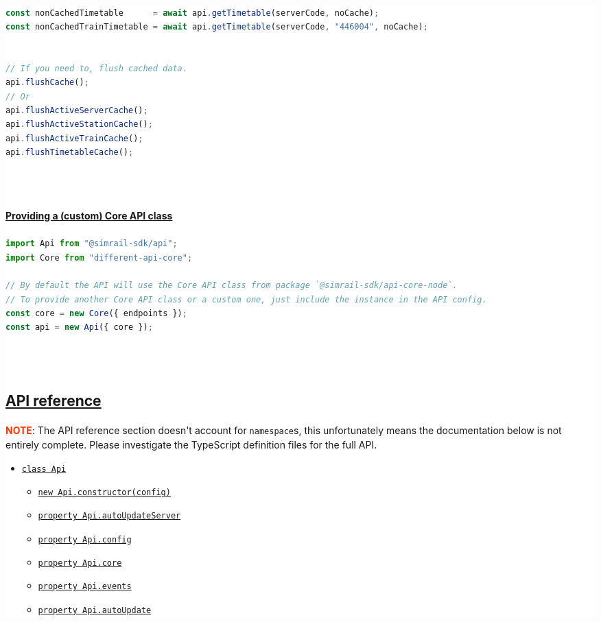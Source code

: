 ```TypeScript
const nonCachedTimetable      = await api.getTimetable(serverCode, noCache);
const nonCachedTrainTimetable = await api.getTimetable(serverCode, "446004", noCache);


// If you need to, flush cached data.
api.flushCache();
// Or
api.flushActiveServerCache();
api.flushActiveStationCache();
api.flushActiveTrainCache();
api.flushTimetableCache();

```
<br/>
<br/>


#### [Providing a (custom) Core API class][providing-a-custom-core-api-class]

[providing-a-custom-core-api-class]: #providing-a-custom-core-api-class "View Providing a (custom) Core API class"

```TypeScript
import Api from "@simrail-sdk/api";
import Core from "different-api-core";

// By default the API will use the Core API class from package `@simrail-sdk/api-core-node`.
// To provide another Core API class or a custom one, just include the instance in the API config.
const core = new Core({ endpoints });
const api = new Api({ core });

```
<br/>
<br/>


## [API reference][api-reference]

[api-reference]: #api-reference "View API reference"

<span style="color: #ff3300;">**NOTE**</span>: The API reference section doesn't account for `namespace`s, this unfortunately means the documentation below is not entirely complete. Please investigate the TypeScript definition files for the full API.


- [`class Api`][api-reference-index.ts~Api]

    - [`new Api.constructor(config)`][api-reference-index.ts~Api.constructor0]

    - [`property Api.autoUpdateServer`][api-reference-index.ts~Api.autoUpdateServer]

    - [`property Api.config`][api-reference-index.ts~Api.config]

    - [`property Api.core`][api-reference-index.ts~Api.core]

    - [`property Api.events`][api-reference-index.ts~Api.events]

    - [`property Api.autoUpdate`][api-reference-index.ts~Api.autoUpdate]


[usage-details]: #usage-details "View Usage details"
[installation]: #installation "View Installation"
[examples]: #examples "View Examples"
[simple-api-usage]: #simple-api-usage "View Simple API usage"
[automatic-updates]: #automatic-updates "View Automatic updates"
[handling-events]: #handling-events "View Handling events"
[working-with-result-caching]: #working-with-result-caching "View Working with result caching"
[api-reference-@simrail-sdk/api]: @simrail-sdk/api "View module \"@simrail-sdk/api\""
[api-reference-index]: index "View module \"index\""
[api-reference-index.d.ts]: index.d.ts "View module \"index.d.ts\""
[api-reference-node_modules/@simrail-sdk/api-core-node/index.d.ts]: node_modules/@simrail-sdk/api-core-node/index.d.ts "View module \"node_modules/@simrail-sdk/api-core-node/index.d.ts\""
[api-reference-node_modules/@simrail-sdk/api-core-node/types/liveData/index.d.ts]: node_modules/@simrail-sdk/api-core-node/types/liveData/index.d.ts "View module \"node_modules/@simrail-sdk/api-core-node/types/liveData/index.d.ts\""
[api-reference-node_modules/@simrail-sdk/api-core-node/types/timetable/index.d.ts]: node_modules/@simrail-sdk/api-core-node/types/timetable/index.d.ts "View module \"node_modules/@simrail-sdk/api-core-node/types/timetable/index.d.ts\""
[api-reference-index.ts]: index.ts "View module \"index.ts\""
[api-reference-index.ts~Api]: #class-api&nbsp;&nbsp;&nbsp;&uarr; "View class Api"
[api-reference-index.ts~Api.constructor0]: #new-apiconstructorconfig&nbsp;&nbsp;&nbsp;&uarr; "View new Api.constructor()"
[api-reference-index.ts~Api.autoUpdateServer]: #property-apiautoupdateserver&nbsp;&nbsp;&nbsp;&uarr; "View property Api.autoUpdateServer"
[api-reference-index.ts~Api.config]: #property-apiconfig&nbsp;&nbsp;&nbsp;&uarr; "View property Api.config"
[api-reference-index.ts~Api.core]: #property-apicore&nbsp;&nbsp;&nbsp;&uarr; "View property Api.core"
[api-reference-index.ts~Api.events]: #property-apievents&nbsp;&nbsp;&nbsp;&uarr; "View property Api.events"
[api-reference-index.ts~Api.autoUpdate]: #property-apiautoupdate&nbsp;&nbsp;&nbsp;&uarr; "View property Api.autoUpdate"
[api-reference-index.ts~Api.flushActiveServerCache0]: #method-apiflushactiveservercache&nbsp;&nbsp;&nbsp;&uarr; "View method Api.flushActiveServerCache()"
[api-reference-index.ts~Api.flushActiveStationCache0]: #method-apiflushactivestationcache&nbsp;&nbsp;&nbsp;&uarr; "View method Api.flushActiveStationCache()"
[api-reference-index.ts~Api.flushActiveTrainCache0]: #method-apiflushactivetraincache&nbsp;&nbsp;&nbsp;&uarr; "View method Api.flushActiveTrainCache()"
[api-reference-index.ts~Api.flushCache0]: #method-apiflushcache&nbsp;&nbsp;&nbsp;&uarr; "View method Api.flushCache()"
[api-reference-index.ts~Api.flushTimetableCache0]: #method-apiflushtimetablecache&nbsp;&nbsp;&nbsp;&uarr; "View method Api.flushTimetableCache()"
[api-reference-index.ts~Api.getActiveServer0]: #method-apigetactiveserverservercode-nocache&nbsp;&nbsp;&nbsp;&uarr; "View method Api.getActiveServer()"
[api-reference-index.ts~Api.getActiveServers0]: #method-apigetactiveserversnocache&nbsp;&nbsp;&nbsp;&uarr; "View method Api.getActiveServers()"
[api-reference-index.ts~Api.getActiveStation0]: #method-apigetactivestationservercode-stationcode-nocache&nbsp;&nbsp;&nbsp;&uarr; "View method Api.getActiveStation()"
[api-reference-index.ts~Api.getActiveStations0]: #method-apigetactivestationsservercode-nocache&nbsp;&nbsp;&nbsp;&uarr; "View method Api.getActiveStations()"
[api-reference-index.ts~Api.getActiveTrain0]: #method-apigetactivetrainservercode-trainnolocal-nocache&nbsp;&nbsp;&nbsp;&uarr; "View method Api.getActiveTrain()"
[api-reference-index.ts~Api.getActiveTrains0]: #method-apigetactivetrainsservercode-nocache&nbsp;&nbsp;&nbsp;&uarr; "View method Api.getActiveTrains()"
[api-reference-index.ts~Api.getTimetable0]: #method-apigettimetableservercode-nocache&nbsp;&nbsp;&nbsp;&uarr; "View method Api.getTimetable()"
[api-reference-index.ts~Api.getTimetable1]: #method-apigettimetableservercode-trainnolocal-nocache&nbsp;&nbsp;&nbsp;&uarr; "View method Api.getTimetable()"
[api-reference-index.ts~Api.getTimetable2]: #method-apigettimetableservercode-trainnoornocache-nocache&nbsp;&nbsp;&nbsp;&uarr; "View method Api.getTimetable()"
[api-reference-index.ts~Api.startAutoUpdates0]: #method-apistartautoupdatesautoupdateserver&nbsp;&nbsp;&nbsp;&uarr; "View method Api.startAutoUpdates()"
[api-reference-index.ts~Api.stopAutoUpdates0]: #method-apistopautoupdates&nbsp;&nbsp;&nbsp;&uarr; "View method Api.stopAutoUpdates()"
[api-reference-index.ts~DEFAULT_ACTIVE_SERVER_RETENTION]: #const-default_active_server_retention&nbsp;&nbsp;&nbsp;&uarr; "View const DEFAULT_ACTIVE_SERVER_RETENTION"
[api-reference-index.ts~DEFAULT_ACTIVE_STATION_RETENTION]: #const-default_active_station_retention&nbsp;&nbsp;&nbsp;&uarr; "View const DEFAULT_ACTIVE_STATION_RETENTION"
[api-reference-index.ts~DEFAULT_ACTIVE_TRAIN_RETENTION]: #const-default_active_train_retention&nbsp;&nbsp;&nbsp;&uarr; "View const DEFAULT_ACTIVE_TRAIN_RETENTION"
[api-reference-index.ts~DEFAULT_TIMETABLE_RETENTION]: #const-default_timetable_retention&nbsp;&nbsp;&nbsp;&uarr; "View const DEFAULT_TIMETABLE_RETENTION"
[api-reference-index.ts~VERSION]: #const-version&nbsp;&nbsp;&nbsp;&uarr; "View const VERSION"
[api-reference-node_modules/@simrail-sdk/api-core-node/types/liveData/index.d.ts~VMAX]: #const-vmax&nbsp;&nbsp;&nbsp;&uarr; "View const VMAX"
[api-reference-node_modules/@simrail-sdk/api-core-node/types/liveData/index.d.ts~VMAX_VALUE]: #const-vmax_value&nbsp;&nbsp;&nbsp;&uarr; "View const VMAX_VALUE"
[api-reference-index.ts~Type]: #enum-type&nbsp;&nbsp;&nbsp;&uarr; "View enum Type"
[api-reference-index.ts~Type.ActiveServersUpdated]: #member-typeactiveserversupdated&nbsp;&nbsp;&nbsp;&uarr; "View member Type.ActiveServersUpdated"
[api-reference-index.ts~Type.ActiveStationsUpdated]: #member-typeactivestationsupdated&nbsp;&nbsp;&nbsp;&uarr; "View member Type.ActiveStationsUpdated"
[api-reference-index.ts~Type.ActiveTrainsUpdated]: #member-typeactivetrainsupdated&nbsp;&nbsp;&nbsp;&uarr; "View member Type.ActiveTrainsUpdated"
[api-reference-index.ts~Type.AutoUpdateChanged]: #member-typeautoupdatechanged&nbsp;&nbsp;&nbsp;&uarr; "View member Type.AutoUpdateChanged"
[api-reference-index.ts~Type.TimetableUpdated]: #member-typetimetableupdated&nbsp;&nbsp;&nbsp;&uarr; "View member Type.TimetableUpdated"
[api-reference-index.ts~ActiveServer]: #interface-activeserver&nbsp;&nbsp;&nbsp;&uarr; "View interface ActiveServer"
[api-reference-index.ts~ActiveServers]: #interface-activeservers&nbsp;&nbsp;&nbsp;&uarr; "View interface ActiveServers"
[api-reference-index.ts~ActiveServers.map]: #property-activeserversmap&nbsp;&nbsp;&nbsp;&uarr; "View property ActiveServers.map"
[api-reference-index.ts~ActiveServers.timestamp]: #property-activeserverstimestamp&nbsp;&nbsp;&nbsp;&uarr; "View property ActiveServers.timestamp"
[api-reference-index.ts~ActiveServersUpdated]: #interface-activeserversupdated&nbsp;&nbsp;&nbsp;&uarr; "View interface ActiveServersUpdated"
[api-reference-index.ts~ActiveServersUpdated.activeServers]: #property-activeserversupdatedactiveservers&nbsp;&nbsp;&nbsp;&uarr; "View property ActiveServersUpdated.activeServers"
[api-reference-index.ts~ActiveStation]: #interface-activestation&nbsp;&nbsp;&nbsp;&uarr; "View interface ActiveStation"
[api-reference-index.ts~ActiveStation.code]: #property-activestationcode&nbsp;&nbsp;&nbsp;&uarr; "View property ActiveStation.code"
[api-reference-index.ts~ActiveStationsUpdated]: #interface-activestationsupdated&nbsp;&nbsp;&nbsp;&uarr; "View interface ActiveStationsUpdated"
[api-reference-index.ts~ActiveStationsUpdated.activeStations]: #property-activestationsupdatedactivestations&nbsp;&nbsp;&nbsp;&uarr; "View property ActiveStationsUpdated.activeStations"
[api-reference-index.ts~ActiveTrain]: #interface-activetrain&nbsp;&nbsp;&nbsp;&uarr; "View interface ActiveTrain"
[api-reference-index.ts~ActiveTrainsUpdated]: #interface-activetrainsupdated&nbsp;&nbsp;&nbsp;&uarr; "View interface ActiveTrainsUpdated"
[api-reference-index.ts~ActiveTrainsUpdated.activeTrains]: #property-activetrainsupdatedactivetrains&nbsp;&nbsp;&nbsp;&uarr; "View property ActiveTrainsUpdated.activeTrains"
[api-reference-index.ts~AutoUpdateChanged]: #interface-autoupdatechanged&nbsp;&nbsp;&nbsp;&uarr; "View interface AutoUpdateChanged"
[api-reference-index.ts~AutoUpdateChanged.autoUpdate]: #property-autoupdatechangedautoupdate&nbsp;&nbsp;&nbsp;&uarr; "View property AutoUpdateChanged.autoUpdate"
[api-reference-index.ts~Base]: #interface-base&nbsp;&nbsp;&nbsp;&uarr; "View interface Base"
[api-reference-index.ts~Base.api]: #property-baseapi&nbsp;&nbsp;&nbsp;&uarr; "View property Base.api"
[api-reference-index.ts~Base.type]: #property-basetype&nbsp;&nbsp;&nbsp;&uarr; "View property Base.type"
[api-reference-index.ts~Cache]: #interface-cache&nbsp;&nbsp;&nbsp;&uarr; "View interface Cache"
[api-reference-index.ts~Cache.activeServers]: #property-cacheactiveservers&nbsp;&nbsp;&nbsp;&uarr; "View property Cache.activeServers"
[api-reference-index.ts~Cache.activeStations]: #property-cacheactivestations&nbsp;&nbsp;&nbsp;&uarr; "View property Cache.activeStations"
[api-reference-index.ts~Cache.activeTrains]: #property-cacheactivetrains&nbsp;&nbsp;&nbsp;&uarr; "View property Cache.activeTrains"
[api-reference-index.ts~Cache.timetables]: #property-cachetimetables&nbsp;&nbsp;&nbsp;&uarr; "View property Cache.timetables"
[api-reference-node_modules/@simrail-sdk/api-core-node/index.d.ts~Config]: #interface-config&nbsp;&nbsp;&nbsp;&uarr; "View interface Config"
[api-reference-node_modules/@simrail-sdk/api-core-node/index.d.ts~Config.endpoints]: #property-configendpoints&nbsp;&nbsp;&nbsp;&uarr; "View property Config.endpoints"
[api-reference-node_modules/@simrail-sdk/api-core-node/types/timetable/index.d.ts~Data]: #interface-data&nbsp;&nbsp;&nbsp;&uarr; "View interface Data"
[api-reference-node_modules/@simrail-sdk/api-core-node/types/timetable/index.d.ts~Data.continuesAs]: #property-datacontinuesas&nbsp;&nbsp;&nbsp;&uarr; "View property Data.continuesAs"
[api-reference-node_modules/@simrail-sdk/api-core-node/types/timetable/index.d.ts~Data.endStation]: #property-dataendstation&nbsp;&nbsp;&nbsp;&uarr; "View property Data.endStation"
[api-reference-node_modules/@simrail-sdk/api-core-node/types/timetable/index.d.ts~Data.endsAt]: #property-dataendsat&nbsp;&nbsp;&nbsp;&uarr; "View property Data.endsAt"
[api-reference-node_modules/@simrail-sdk/api-core-node/types/timetable/index.d.ts~Data.locoType]: #property-datalocotype&nbsp;&nbsp;&nbsp;&uarr; "View property Data.locoType"
[api-reference-node_modules/@simrail-sdk/api-core-node/types/timetable/index.d.ts~Data.runId]: #property-datarunid&nbsp;&nbsp;&nbsp;&uarr; "View property Data.runId"
[api-reference-node_modules/@simrail-sdk/api-core-node/types/timetable/index.d.ts~Data.startStation]: #property-datastartstation&nbsp;&nbsp;&nbsp;&uarr; "View property Data.startStation"
[api-reference-node_modules/@simrail-sdk/api-core-node/types/timetable/index.d.ts~Data.startsAt]: #property-datastartsat&nbsp;&nbsp;&nbsp;&uarr; "View property Data.startsAt"
[api-reference-node_modules/@simrail-sdk/api-core-node/types/timetable/index.d.ts~Data.timetable]: #property-datatimetable&nbsp;&nbsp;&nbsp;&uarr; "View property Data.timetable"
[api-reference-node_modules/@simrail-sdk/api-core-node/types/timetable/index.d.ts~Data.trainLength]: #property-datatrainlength&nbsp;&nbsp;&nbsp;&uarr; "View property Data.trainLength"
[api-reference-node_modules/@simrail-sdk/api-core-node/types/timetable/index.d.ts~Data.trainName]: #property-datatrainname&nbsp;&nbsp;&nbsp;&uarr; "View property Data.trainName"
[api-reference-node_modules/@simrail-sdk/api-core-node/types/timetable/index.d.ts~Data.trainNoInternational]: #property-datatrainnointernational&nbsp;&nbsp;&nbsp;&uarr; "View property Data.trainNoInternational"
[api-reference-node_modules/@simrail-sdk/api-core-node/types/timetable/index.d.ts~Data.trainNoLocal]: #property-datatrainnolocal&nbsp;&nbsp;&nbsp;&uarr; "View property Data.trainNoLocal"
[api-reference-node_modules/@simrail-sdk/api-core-node/types/timetable/index.d.ts~Data.trainWeight]: #property-datatrainweight&nbsp;&nbsp;&nbsp;&uarr; "View property Data.trainWeight"
[api-reference-index.ts~Disabled]: #interface-disabled&nbsp;&nbsp;&nbsp;&uarr; "View interface Disabled"
[api-reference-node_modules/@simrail-sdk/api-core-node/types/liveData/index.d.ts~DispatchedBy]: #interface-dispatchedby&nbsp;&nbsp;&nbsp;&uarr; "View interface DispatchedBy"
[api-reference-node_modules/@simrail-sdk/api-core-node/types/liveData/index.d.ts~DispatchedBy.ServerCode]: #property-dispatchedbyservercode&nbsp;&nbsp;&nbsp;&uarr; "View property DispatchedBy.ServerCode"
[api-reference-node_modules/@simrail-sdk/api-core-node/types/liveData/index.d.ts~DispatchedBy.SteamId]: #property-dispatchedbysteamid&nbsp;&nbsp;&nbsp;&uarr; "View property DispatchedBy.SteamId"
[api-reference-index.ts~Enabled]: #interface-enabled&nbsp;&nbsp;&nbsp;&uarr; "View interface Enabled"
[api-reference-index.ts~Enabled.retention]: #property-enabledretention&nbsp;&nbsp;&nbsp;&uarr; "View property Enabled.retention"
[api-reference-index.ts~Enabled.singleRecordOnly]: #property-enabledsinglerecordonly&nbsp;&nbsp;&nbsp;&uarr; "View property Enabled.singleRecordOnly"
[api-reference-node_modules/@simrail-sdk/api-core-node/index.d.ts~Endpoints]: #interface-endpoints&nbsp;&nbsp;&nbsp;&uarr; "View interface Endpoints"
[api-reference-node_modules/@simrail-sdk/api-core-node/index.d.ts~Endpoints.liveData]: #property-endpointslivedata&nbsp;&nbsp;&nbsp;&uarr; "View property Endpoints.liveData"
[api-reference-node_modules/@simrail-sdk/api-core-node/index.d.ts~Endpoints.timetable]: #property-endpointstimetable&nbsp;&nbsp;&nbsp;&uarr; "View property Endpoints.timetable"
[api-reference-node_modules/@simrail-sdk/api-core-node/types/liveData/index.d.ts~Error]: #interface-error&nbsp;&nbsp;&nbsp;&uarr; "View interface Error"
[api-reference-index.ts~LiveData]: #interface-livedata&nbsp;&nbsp;&nbsp;&uarr; "View interface LiveData"
[api-reference-index.ts~LiveData.cache]: #property-livedatacache&nbsp;&nbsp;&nbsp;&uarr; "View property LiveData.cache"
[api-reference-index.ts~Regular]: #interface-regular&nbsp;&nbsp;&nbsp;&uarr; "View interface Regular"
[api-reference-node_modules/@simrail-sdk/api-core-node/types/liveData/index.d.ts~Server]: #interface-server&nbsp;&nbsp;&nbsp;&uarr; "View interface Server"
[api-reference-node_modules/@simrail-sdk/api-core-node/types/liveData/index.d.ts~Server.id]: #property-serverid&nbsp;&nbsp;&nbsp;&uarr; "View property Server.id"
